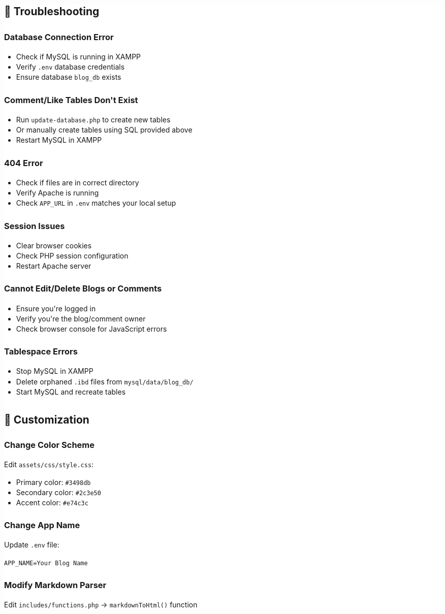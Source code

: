 ## 🐛 Troubleshooting

### Database Connection Error
- Check if MySQL is running in XAMPP
- Verify `.env` database credentials
- Ensure database `blog_db` exists

### Comment/Like Tables Don't Exist
- Run `update-database.php` to create new tables
- Or manually create tables using SQL provided above
- Restart MySQL in XAMPP

### 404 Error
- Check if files are in correct directory
- Verify Apache is running
- Check `APP_URL` in `.env` matches your local setup

### Session Issues
- Clear browser cookies
- Check PHP session configuration
- Restart Apache server

### Cannot Edit/Delete Blogs or Comments
- Ensure you're logged in
- Verify you're the blog/comment owner
- Check browser console for JavaScript errors

### Tablespace Errors
- Stop MySQL in XAMPP
- Delete orphaned `.ibd` files from `mysql/data/blog_db/`
- Start MySQL and recreate tables

## 🎨 Customization

### Change Color Scheme
Edit `assets/css/style.css`:
- Primary color: `#3498db`
- Secondary color: `#2c3e50`
- Accent color: `#e74c3c`

### Change App Name
Update `.env` file:
```
APP_NAME=Your Blog Name
```

### Modify Markdown Parser
Edit `includes/functions.php` → `markdownToHtml()` function

